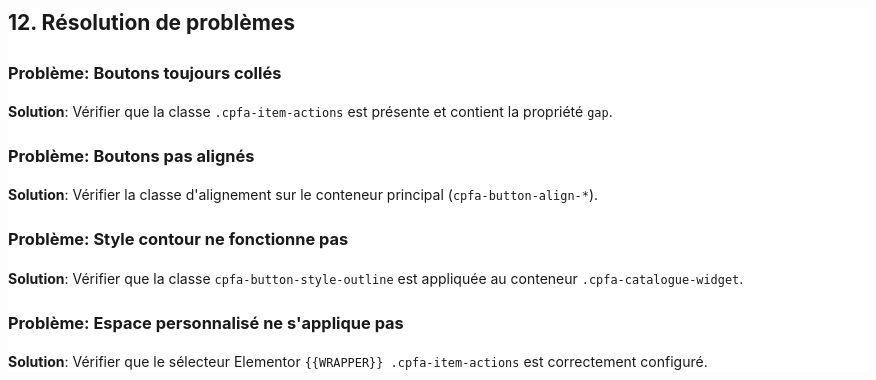 ## 12. Résolution de problèmes

### Problème: Boutons toujours collés

**Solution**: Vérifier que la classe `.cpfa-item-actions` est présente et contient la propriété `gap`.

### Problème: Boutons pas alignés

**Solution**: Vérifier la classe d'alignement sur le conteneur principal (`cpfa-button-align-*`).

### Problème: Style contour ne fonctionne pas

**Solution**: Vérifier que la classe `cpfa-button-style-outline` est appliquée au conteneur `.cpfa-catalogue-widget`.

### Problème: Espace personnalisé ne s'applique pas

**Solution**: Vérifier que le sélecteur Elementor `{{WRAPPER}} .cpfa-item-actions` est correctement configuré.
